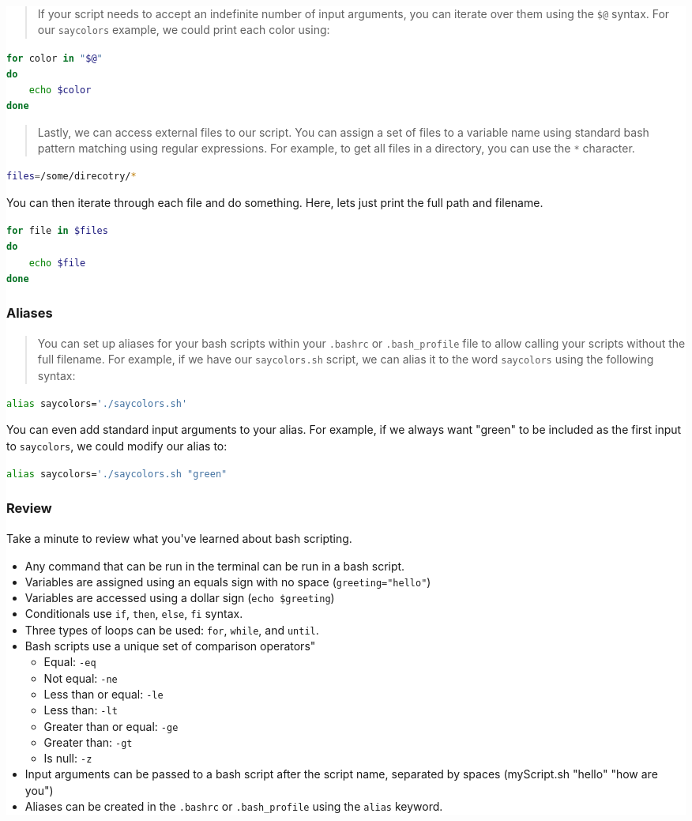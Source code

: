 >If your script needs to accept an indefinite number of input arguments, you can iterate over them using the `$@` syntax. 
>	For our `saycolors` example, we could print each color using:

```bash
for color in "$@"
do
	echo $color
done
```

> Lastly, we can access external files to our script. You can assign a set of files to a variable name using standard bash pattern matching using regular expressions. For example, to get all files in a directory, you can use the `*` character.

```bash
files=/some/direcotry/*
```

You can then iterate through each file and do something. Here, lets just print the full path and filename. 

```bash
for file in $files
do
	echo $file
done
```

### Aliases

> You can set up aliases for your bash scripts within your `.bashrc` or `.bash_profile` file to allow calling your scripts without the full filename. For example, if we have our `saycolors.sh` script, we can alias it to the word `saycolors` using the following syntax:

```bash
alias saycolors='./saycolors.sh'
```

You can even add standard input arguments to your alias. For example, if we always want "green" to be included as the first input to `saycolors`, we could modify our alias to:

```bash
alias saycolors='./saycolors.sh "green"
```

### Review

Take a minute to review what you've learned about bash scripting.

- Any command that can be run in the terminal can be run in a bash script.
- Variables are assigned using an equals sign with no space (`greeting="hello"`)
- Variables are accessed using a dollar sign (`echo $greeting`)
- Conditionals use `if`, `then`, `else`, `fi` syntax.
- Three types of loops can be used: `for`, `while`, and `until`.
- Bash scripts use a unique set of comparison operators"
	- Equal: `-eq`
	- Not equal: `-ne`
	- Less than or equal: `-le`
	- Less than: `-lt`
	- Greater than or equal: `-ge`
	- Greater than: `-gt`
	- Is null: `-z`
- Input arguments can be passed to a bash script after the script name, separated by spaces (myScript.sh "hello" "how are you")
- Aliases can be created in the `.bashrc` or `.bash_profile` using the `alias` keyword. 
